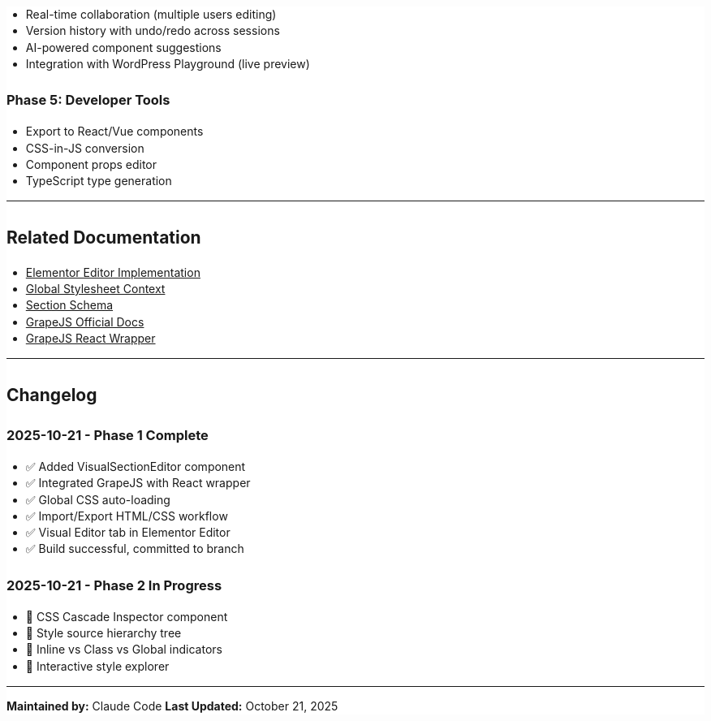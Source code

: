 - Real-time collaboration (multiple users editing)
- Version history with undo/redo across sessions
- AI-powered component suggestions
- Integration with WordPress Playground (live preview)

### Phase 5: Developer Tools

- Export to React/Vue components
- CSS-in-JS conversion
- Component props editor
- TypeScript type generation

---

## Related Documentation

- [Elementor Editor Implementation](../ELEMENTOR_EDITOR_IMPLEMENTATION_COMPLETE.md)
- [Global Stylesheet Context](../src/lib/global-stylesheet-context.tsx)
- [Section Schema](../src/lib/section-schema.ts)
- [GrapeJS Official Docs](https://grapesjs.com/docs/)
- [GrapeJS React Wrapper](https://github.com/GrapesJS/react)

---

## Changelog

### 2025-10-21 - Phase 1 Complete
- ✅ Added VisualSectionEditor component
- ✅ Integrated GrapeJS with React wrapper
- ✅ Global CSS auto-loading
- ✅ Import/Export HTML/CSS workflow
- ✅ Visual Editor tab in Elementor Editor
- ✅ Build successful, committed to branch

### 2025-10-21 - Phase 2 In Progress
- 🚧 CSS Cascade Inspector component
- 🚧 Style source hierarchy tree
- 🚧 Inline vs Class vs Global indicators
- 🚧 Interactive style explorer

---

**Maintained by:** Claude Code
**Last Updated:** October 21, 2025
